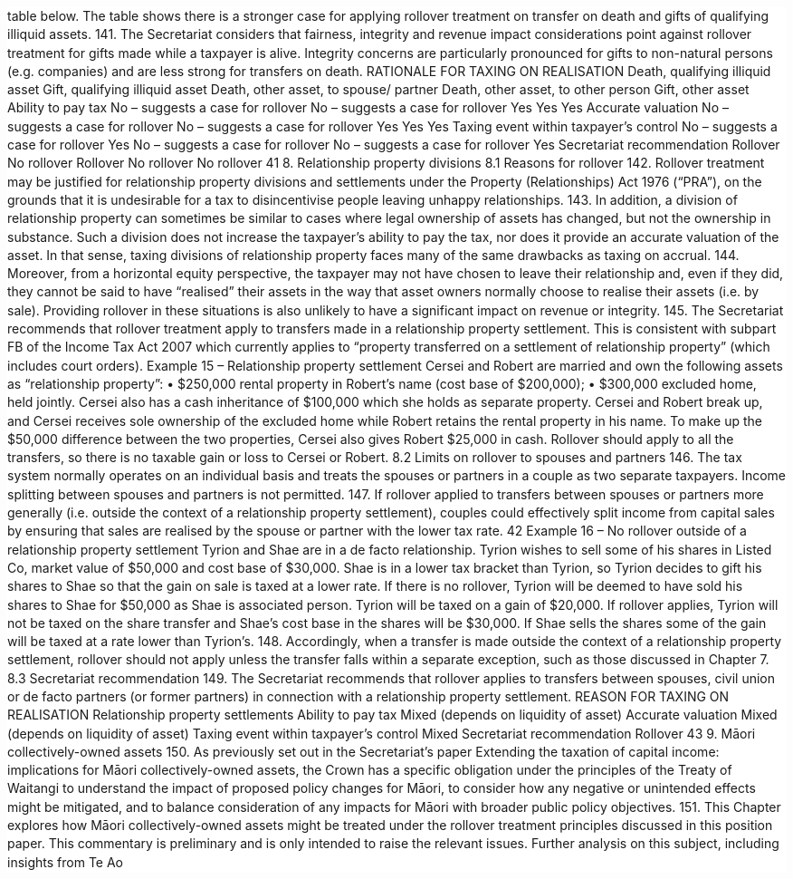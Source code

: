 table below. The table shows there is a stronger case for applying rollover treatment on transfer on death and gifts of qualifying illiquid assets. 141. The Secretariat considers that fairness, integrity and revenue impact considerations point against rollover treatment for gifts made while a taxpayer is alive. Integrity concerns are particularly pronounced for gifts to non-natural persons (e.g. companies) and are less strong for transfers on death. RATIONALE FOR TAXING ON REALISATION Death, qualifying illiquid asset Gift, qualifying illiquid asset Death, other asset, to spouse/ partner Death, other asset, to other person Gift, other asset Ability to pay tax No – suggests a case for rollover No – suggests a case for rollover Yes Yes Yes Accurate valuation No – suggests a case for rollover No – suggests a case for rollover Yes Yes Yes Taxing event within taxpayer’s control No – suggests a case for rollover Yes No – suggests a case for rollover No – suggests a case for rollover Yes Secretariat recommendation Rollover No rollover Rollover No rollover No rollover 41 8. Relationship property divisions 8.1 Reasons for rollover 142. Rollover treatment may be justified for relationship property divisions and settlements under the Property (Relationships) Act 1976 (“PRA”), on the grounds that it is undesirable for a tax to disincentivise people leaving unhappy relationships. 143. In addition, a division of relationship property can sometimes be similar to cases where legal ownership of assets has changed, but not the ownership in substance. Such a division does not increase the taxpayer’s ability to pay the tax, nor does it provide an accurate valuation of the asset. In that sense, taxing divisions of relationship property faces many of the same drawbacks as taxing on accrual. 144. Moreover, from a horizontal equity perspective, the taxpayer may not have chosen to leave their relationship and, even if they did, they cannot be said to have “realised” their assets in the way that asset owners normally choose to realise their assets (i.e. by sale). Providing rollover in these situations is also unlikely to have a significant impact on revenue or integrity. 145. The Secretariat recommends that rollover treatment apply to transfers made in a relationship property settlement. This is consistent with subpart FB of the Income Tax Act 2007 which currently applies to “property transferred on a settlement of relationship property” (which includes court orders). Example 15 – Relationship property settlement Cersei and Robert are married and own the following assets as “relationship property”: • $250,000 rental property in Robert’s name (cost base of $200,000); • $300,000 excluded home, held jointly. Cersei also has a cash inheritance of $100,000 which she holds as separate property. Cersei and Robert break up, and Cersei receives sole ownership of the excluded home while Robert retains the rental property in his name. To make up the $50,000 difference between the two properties, Cersei also gives Robert $25,000 in cash. Rollover should apply to all the transfers, so there is no taxable gain or loss to Cersei or Robert. 8.2 Limits on rollover to spouses and partners 146. The tax system normally operates on an individual basis and treats the spouses or partners in a couple as two separate taxpayers. Income splitting between spouses and partners is not permitted. 147. If rollover applied to transfers between spouses or partners more generally (i.e. outside the context of a relationship property settlement), couples could effectively split income from capital sales by ensuring that sales are realised by the spouse or partner with the lower tax rate. 42 Example 16 – No rollover outside of a relationship property settlement Tyrion and Shae are in a de facto relationship. Tyrion wishes to sell some of his shares in Listed Co, market value of $50,000 and cost base of $30,000. Shae is in a lower tax bracket than Tyrion, so Tyrion decides to gift his shares to Shae so that the gain on sale is taxed at a lower rate. If there is no rollover, Tyrion will be deemed to have sold his shares to Shae for $50,000 as Shae is associated person. Tyrion will be taxed on a gain of $20,000. If rollover applies, Tyrion will not be taxed on the share transfer and Shae’s cost base in the shares will be $30,000. If Shae sells the shares some of the gain will be taxed at a rate lower than Tyrion’s. 148. Accordingly, when a transfer is made outside the context of a relationship property settlement, rollover should not apply unless the transfer falls within a separate exception, such as those discussed in Chapter 7. 8.3 Secretariat recommendation 149. The Secretariat recommends that rollover applies to transfers between spouses, civil union or de facto partners (or former partners) in connection with a relationship property settlement. REASON FOR TAXING ON REALISATION Relationship property settlements Ability to pay tax Mixed (depends on liquidity of asset) Accurate valuation Mixed (depends on liquidity of asset) Taxing event within taxpayer’s control Mixed Secretariat recommendation Rollover 43 9. Māori collectively-owned assets 150. As previously set out in the Secretariat’s paper Extending the taxation of capital income: implications for Māori collectively-owned assets, the Crown has a specific obligation under the principles of the Treaty of Waitangi to understand the impact of proposed policy changes for Māori, to consider how any negative or unintended effects might be mitigated, and to balance consideration of any impacts for Māori with broader public policy objectives. 151. This Chapter explores how Māori collectively-owned assets might be treated under the rollover treatment principles discussed in this position paper. This commentary is preliminary and is only intended to raise the relevant issues. Further analysis on this subject, including insights from Te Ao
